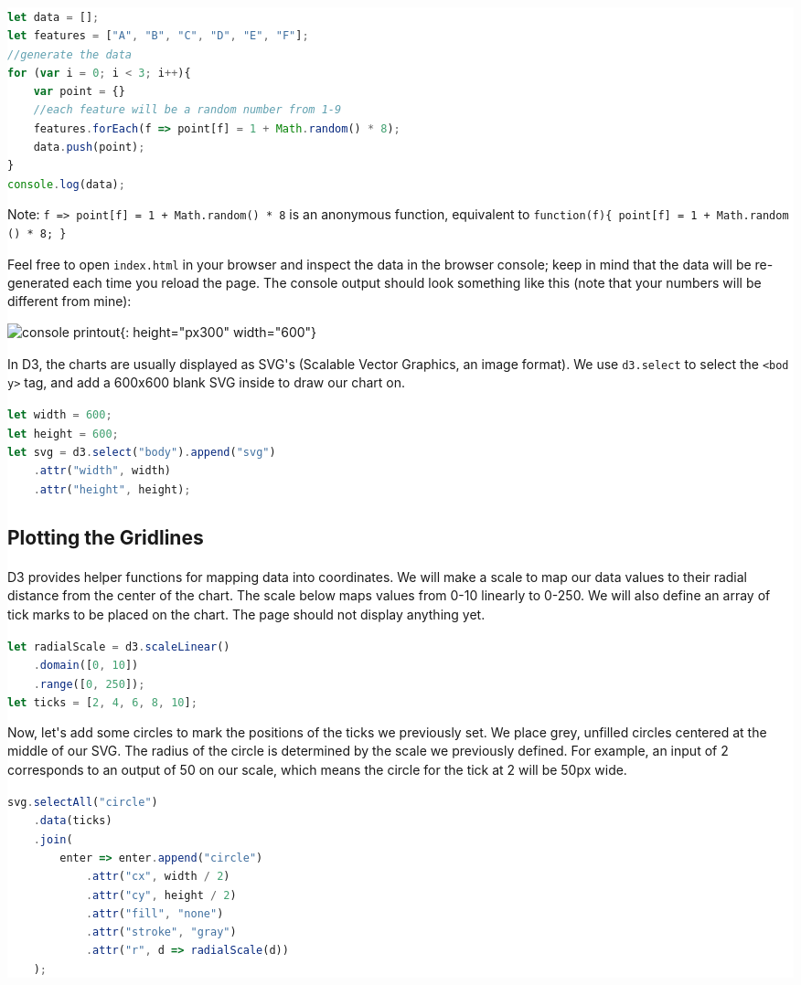 ``` javascript
let data = [];
let features = ["A", "B", "C", "D", "E", "F"];
//generate the data
for (var i = 0; i < 3; i++){
    var point = {}
    //each feature will be a random number from 1-9
    features.forEach(f => point[f] = 1 + Math.random() * 8);
    data.push(point);
}
console.log(data);
```

Note: `f => point[f] = 1 + Math.random() * 8` is an anonymous function, equivalent to `function(f){ point[f] = 1 + Math.random() * 8; }`

Feel free to open `index.html` in your browser and inspect the data in the browser console; keep in mind that the data will be re-generated each time you reload the page. The console output should look something like this (note that your numbers will be different from mine):

![console printout](https://yangdanny97.github.io/misc/spider_chart/0.png){: height="px300" width="600"}

In D3, the charts are usually displayed as SVG's (Scalable Vector Graphics, an image format). We use `d3.select` to select the `<body>` tag, and add a 600x600 blank SVG inside to draw our chart on. 

``` javascript
let width = 600;
let height = 600;
let svg = d3.select("body").append("svg")
    .attr("width", width)
    .attr("height", height);
```

## Plotting the Gridlines

D3 provides helper functions for mapping data into coordinates. We will make a scale to map our data values to their radial distance from the center of the chart. The scale below maps values from 0-10 linearly to 0-250. We will also define an array of tick marks to be placed on the chart. The page should not display anything yet.

``` javascript
let radialScale = d3.scaleLinear()
    .domain([0, 10])
    .range([0, 250]);
let ticks = [2, 4, 6, 8, 10];
```

Now, let's add some circles to mark the positions of the ticks we previously set. We place grey, unfilled circles centered at the middle of our SVG. The radius of the circle is determined by the scale we previously defined. For example, an input of 2 corresponds to an output of 50 on our scale, which means the circle for the tick at 2 will be 50px wide.

``` javascript
svg.selectAll("circle")
    .data(ticks)
    .join(
        enter => enter.append("circle")
            .attr("cx", width / 2)
            .attr("cy", height / 2)
            .attr("fill", "none")
            .attr("stroke", "gray")
            .attr("r", d => radialScale(d))
    );
```
